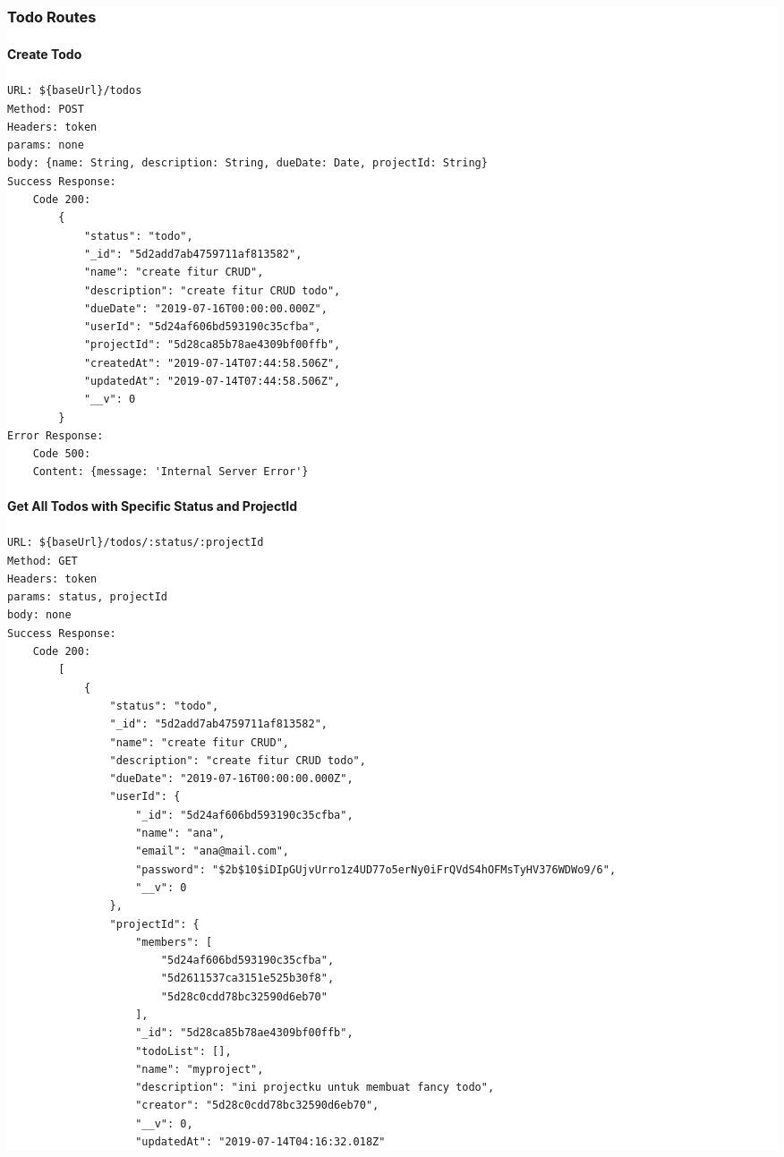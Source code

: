 

### Todo Routes
#### Create Todo

    URL: ${baseUrl}/todos
    Method: POST
    Headers: token
    params: none
    body: {name: String, description: String, dueDate: Date, projectId: String}
    Success Response: 
        Code 200:
            {
                "status": "todo",
                "_id": "5d2add7ab4759711af813582",
                "name": "create fitur CRUD",
                "description": "create fitur CRUD todo",
                "dueDate": "2019-07-16T00:00:00.000Z",
                "userId": "5d24af606bd593190c35cfba",
                "projectId": "5d28ca85b78ae4309bf00ffb",
                "createdAt": "2019-07-14T07:44:58.506Z",
                "updatedAt": "2019-07-14T07:44:58.506Z",
                "__v": 0
            }
    Error Response:
        Code 500:
        Content: {message: 'Internal Server Error'}

#### Get All Todos with Specific Status and ProjectId

    URL: ${baseUrl}/todos/:status/:projectId
    Method: GET
    Headers: token
    params: status, projectId
    body: none
    Success Response: 
        Code 200:
            [
                {
                    "status": "todo",
                    "_id": "5d2add7ab4759711af813582",
                    "name": "create fitur CRUD",
                    "description": "create fitur CRUD todo",
                    "dueDate": "2019-07-16T00:00:00.000Z",
                    "userId": {
                        "_id": "5d24af606bd593190c35cfba",
                        "name": "ana",
                        "email": "ana@mail.com",
                        "password": "$2b$10$iDIpGUjvUrro1z4UD77o5erNy0iFrQVdS4hOFMsTyHV376WDWo9/6",
                        "__v": 0
                    },
                    "projectId": {
                        "members": [
                            "5d24af606bd593190c35cfba",
                            "5d2611537ca3151e525b30f8",
                            "5d28c0cdd78bc32590d6eb70"
                        ],
                        "_id": "5d28ca85b78ae4309bf00ffb",
                        "todoList": [],
                        "name": "myproject",
                        "description": "ini projectku untuk membuat fancy todo",
                        "creator": "5d28c0cdd78bc32590d6eb70",
                        "__v": 0,
                        "updatedAt": "2019-07-14T04:16:32.018Z"
